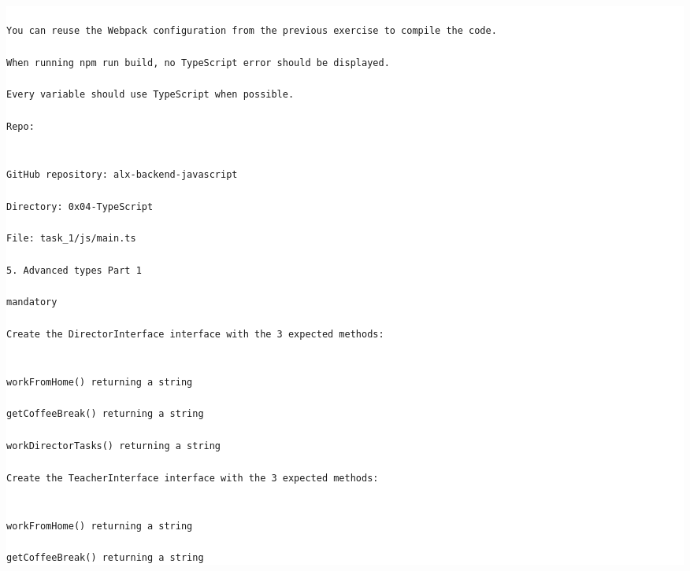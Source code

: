                                                                                                                                                                                                                                                                                                                                              You can reuse the Webpack configuration from the previous exercise to compile the code.
                                                                                                                                                                                                                                                                                                                                             When running npm run build, no TypeScript error should be displayed.
                                                                                                                                                                                                                                                                                                                                             Every variable should use TypeScript when possible.
                                                                                                                                                                                                                                                                                                                                             Repo:

                                                                                                                                                                                                                                                                                                                                             GitHub repository: alx-backend-javascript
                                                                                                                                                                                                                                                                                                                                             Directory: 0x04-TypeScript
                                                                                                                                                                                                                                                                                                                                             File: task_1/js/main.ts
                                                                                                                                                                                                                                                                                                                                             5. Advanced types Part 1
                                                                                                                                                                                                                                                                                                                                             mandatory
                                                                                                                                                                                                                                                                                                                                             Create the DirectorInterface interface with the 3 expected methods:

                                                                                                                                                                                                                                                                                                                                             workFromHome() returning a string
                                                                                                                                                                                                                                                                                                                                             getCoffeeBreak() returning a string
                                                                                                                                                                                                                                                                                                                                             workDirectorTasks() returning a string
                                                                                                                                                                                                                                                                                                                                             Create the TeacherInterface interface with the 3 expected methods:

                                                                                                                                                                                                                                                                                                                                             workFromHome() returning a string
                                                                                                                                                                                                                                                                                                                                             getCoffeeBreak() returning a string